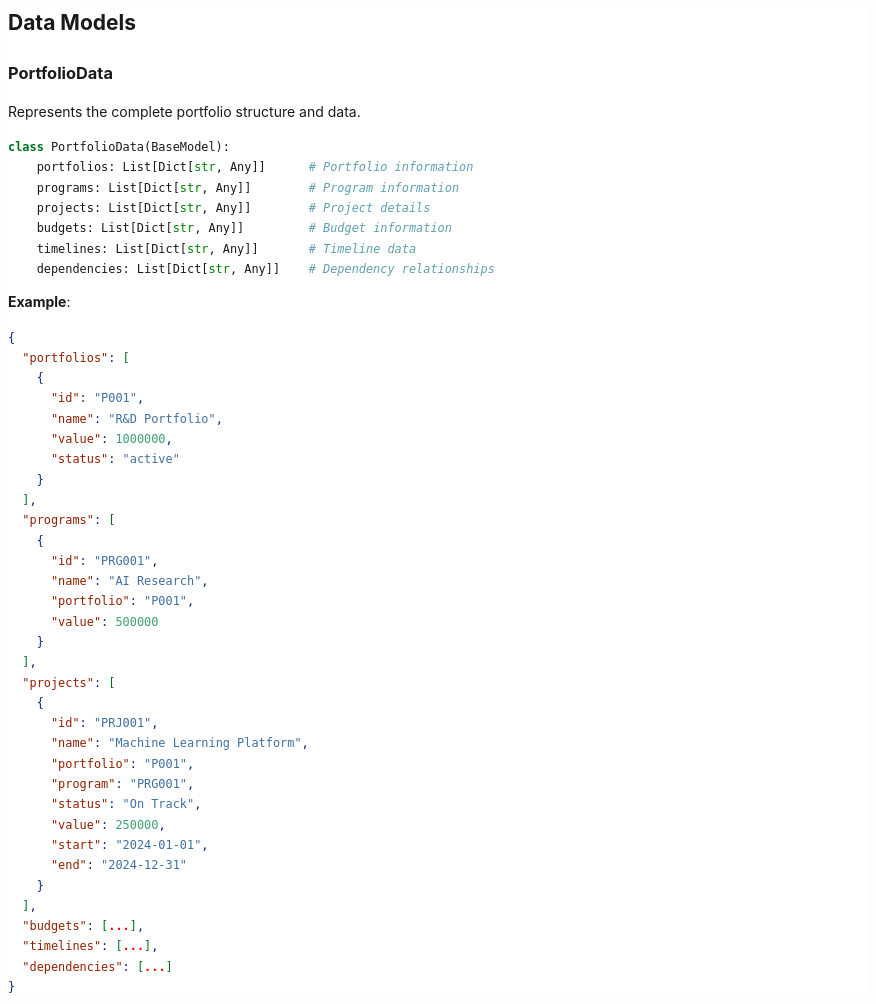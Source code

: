 
## Data Models

### PortfolioData
Represents the complete portfolio structure and data.

```python
class PortfolioData(BaseModel):
    portfolios: List[Dict[str, Any]]      # Portfolio information
    programs: List[Dict[str, Any]]        # Program information
    projects: List[Dict[str, Any]]        # Project details
    budgets: List[Dict[str, Any]]         # Budget information
    timelines: List[Dict[str, Any]]       # Timeline data
    dependencies: List[Dict[str, Any]]    # Dependency relationships
```

**Example**:
```json
{
  "portfolios": [
    {
      "id": "P001",
      "name": "R&D Portfolio",
      "value": 1000000,
      "status": "active"
    }
  ],
  "programs": [
    {
      "id": "PRG001",
      "name": "AI Research",
      "portfolio": "P001",
      "value": 500000
    }
  ],
  "projects": [
    {
      "id": "PRJ001",
      "name": "Machine Learning Platform",
      "portfolio": "P001",
      "program": "PRG001",
      "status": "On Track",
      "value": 250000,
      "start": "2024-01-01",
      "end": "2024-12-31"
    }
  ],
  "budgets": [...],
  "timelines": [...],
  "dependencies": [...]
}
```
